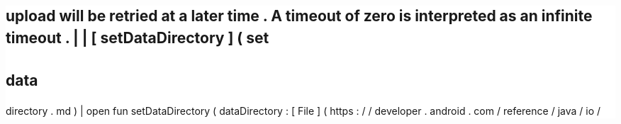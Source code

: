 upload
will
be
retried
at
a
later
time
.
A
timeout
of
zero
is
interpreted
as
an
infinite
timeout
.
|
|
[
setDataDirectory
]
(
set
-
data
-
directory
.
md
)
|
open
fun
setDataDirectory
(
dataDirectory
:
[
File
]
(
https
:
/
/
developer
.
android
.
com
/
reference
/
java
/
io
/